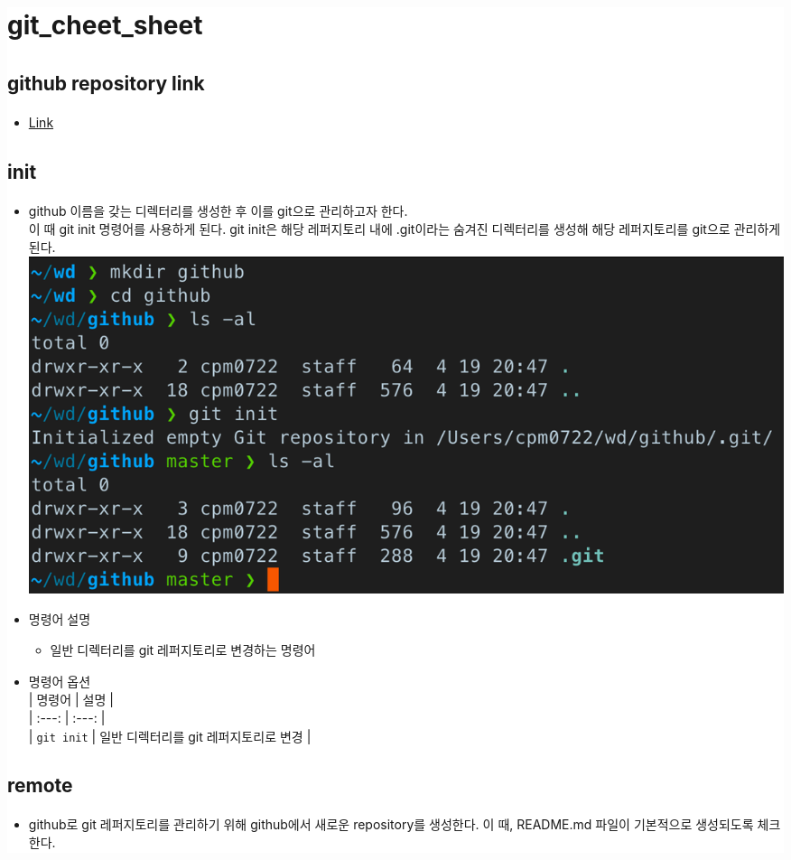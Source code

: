 # git_cheet_sheet

## github repository link

- [Link](https://github.com/cpm0722/git_cheet_sheet)  

## init

- github 이름을 갖는 디렉터리를 생성한 후 이를 git으로 관리하고자 한다.  
이 때 git init 명령어를 사용하게 된다. git init은 해당 레퍼지토리 내에 .git이라는 숨겨진 디렉터리를 생성해 해당 레퍼지토리를 git으로 관리하게 된다.  
![init](images/01.init.jpg)  

- 명령어 설명  
    - 일반 디렉터리를 git 레퍼지토리로 변경하는 명령어  

- 명령어 옵션  
    | 명령어 | 설명 |  
    | :---: | :---: |  
    | `git init` | 일반 디렉터리를 git 레퍼지토리로 변경 |  


## remote

- github로 git 레퍼지토리를 관리하기 위해 github에서 새로운 repository를 생성한다. 이 때, README.md 파일이 기본적으로 생성되도록 체크한다.  